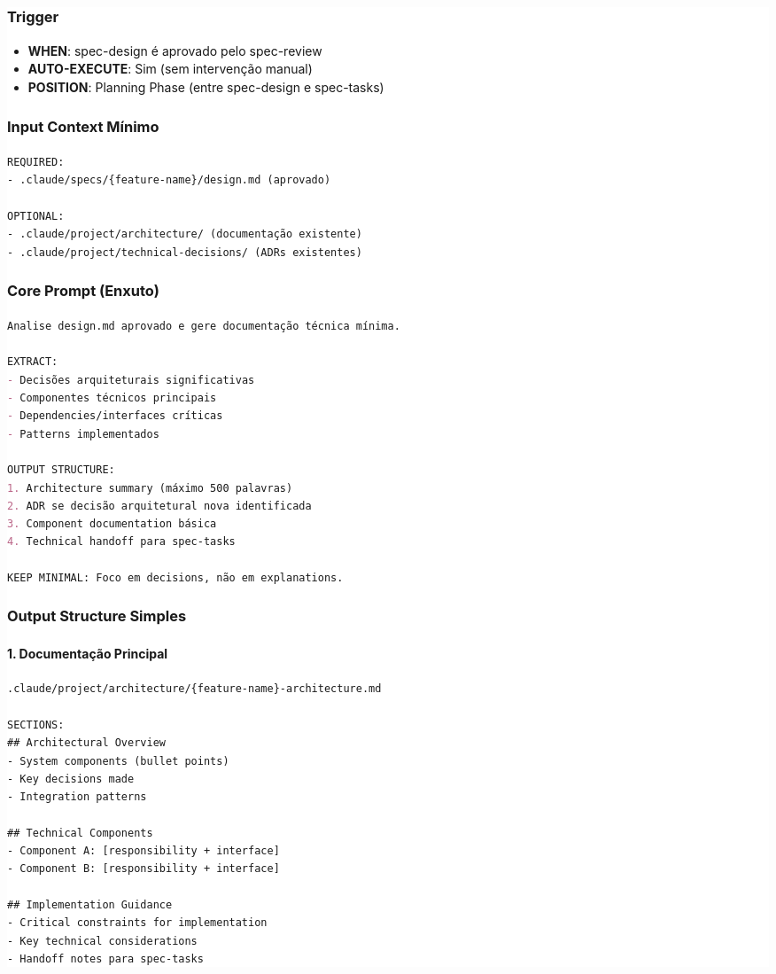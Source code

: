 ### Trigger
- **WHEN**: spec-design é aprovado pelo spec-review
- **AUTO-EXECUTE**: Sim (sem intervenção manual)
- **POSITION**: Planning Phase (entre spec-design e spec-tasks)

### Input Context Mínimo
```
REQUIRED:
- .claude/specs/{feature-name}/design.md (aprovado)

OPTIONAL:
- .claude/project/architecture/ (documentação existente)
- .claude/project/technical-decisions/ (ADRs existentes)
```

### Core Prompt (Enxuto)
```markdown
Analise design.md aprovado e gere documentação técnica mínima.

EXTRACT:
- Decisões arquiteturais significativas
- Componentes técnicos principais
- Dependencies/interfaces críticas
- Patterns implementados

OUTPUT STRUCTURE:
1. Architecture summary (máximo 500 palavras)
2. ADR se decisão arquitetural nova identificada
3. Component documentation básica
4. Technical handoff para spec-tasks

KEEP MINIMAL: Foco em decisions, não em explanations.
```

### Output Structure Simples

#### 1. Documentação Principal
```
.claude/project/architecture/{feature-name}-architecture.md

SECTIONS:
## Architectural Overview
- System components (bullet points)
- Key decisions made
- Integration patterns

## Technical Components
- Component A: [responsibility + interface]
- Component B: [responsibility + interface]

## Implementation Guidance
- Critical constraints for implementation
- Key technical considerations
- Handoff notes para spec-tasks
```
